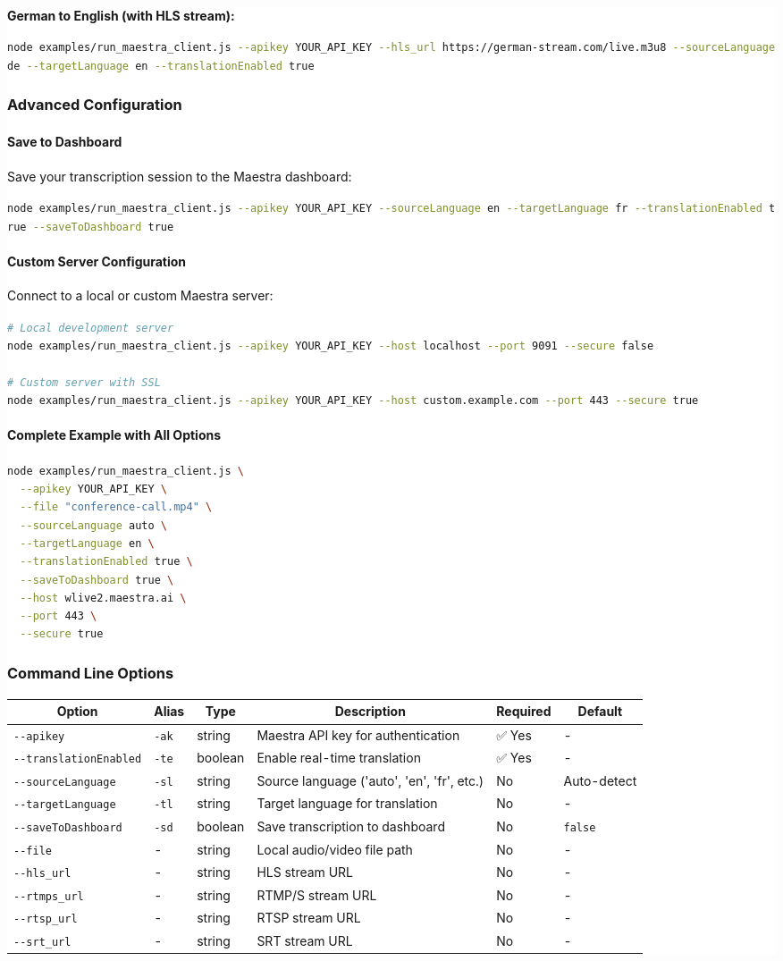 **German to English (with HLS stream):**
```bash
node examples/run_maestra_client.js --apikey YOUR_API_KEY --hls_url https://german-stream.com/live.m3u8 --sourceLanguage de --targetLanguage en --translationEnabled true
```

### Advanced Configuration

#### Save to Dashboard

Save your transcription session to the Maestra dashboard:

```bash
node examples/run_maestra_client.js --apikey YOUR_API_KEY --sourceLanguage en --targetLanguage fr --translationEnabled true --saveToDashboard true
```

#### Custom Server Configuration

Connect to a local or custom Maestra server:

```bash
# Local development server
node examples/run_maestra_client.js --apikey YOUR_API_KEY --host localhost --port 9091 --secure false

# Custom server with SSL
node examples/run_maestra_client.js --apikey YOUR_API_KEY --host custom.example.com --port 443 --secure true
```

#### Complete Example with All Options

```bash
node examples/run_maestra_client.js \
  --apikey YOUR_API_KEY \
  --file "conference-call.mp4" \
  --sourceLanguage auto \
  --targetLanguage en \
  --translationEnabled true \
  --saveToDashboard true \
  --host wlive2.maestra.ai \
  --port 443 \
  --secure true
```

### Command Line Options

| Option | Alias | Type | Description | Required | Default |
|--------|-------|------|-------------|----------|---------|
| `--apikey` | `-ak` | string | Maestra API key for authentication | ✅ Yes | - |
| `--translationEnabled` | `-te` | boolean | Enable real-time translation | ✅ Yes | - |
| `--sourceLanguage` | `-sl` | string | Source language ('auto', 'en', 'fr', etc.) | No | Auto-detect |
| `--targetLanguage` | `-tl` | string | Target language for translation | No | - |
| `--saveToDashboard` | `-sd` | boolean | Save transcription to dashboard | No | `false` |
| `--file` | - | string | Local audio/video file path | No | - |
| `--hls_url` | - | string | HLS stream URL | No | - |
| `--rtmps_url` | - | string | RTMP/S stream URL | No | - |
| `--rtsp_url` | - | string | RTSP stream URL | No | - |
| `--srt_url` | - | string | SRT stream URL | No | - |